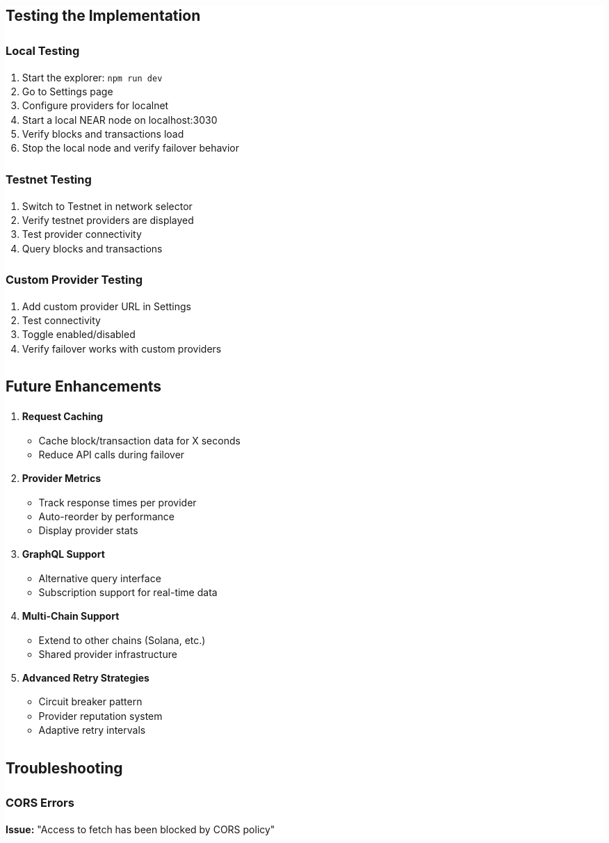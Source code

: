 ## Testing the Implementation

### Local Testing
1. Start the explorer: `npm run dev`
2. Go to Settings page
3. Configure providers for localnet
4. Start a local NEAR node on localhost:3030
5. Verify blocks and transactions load
6. Stop the local node and verify failover behavior

### Testnet Testing
1. Switch to Testnet in network selector
2. Verify testnet providers are displayed
3. Test provider connectivity
4. Query blocks and transactions

### Custom Provider Testing
1. Add custom provider URL in Settings
2. Test connectivity
3. Toggle enabled/disabled
4. Verify failover works with custom providers

## Future Enhancements

1. **Request Caching**
   - Cache block/transaction data for X seconds
   - Reduce API calls during failover

2. **Provider Metrics**
   - Track response times per provider
   - Auto-reorder by performance
   - Display provider stats

3. **GraphQL Support**
   - Alternative query interface
   - Subscription support for real-time data

4. **Multi-Chain Support**
   - Extend to other chains (Solana, etc.)
   - Shared provider infrastructure

5. **Advanced Retry Strategies**
   - Circuit breaker pattern
   - Provider reputation system
   - Adaptive retry intervals

## Troubleshooting

### CORS Errors
**Issue:** "Access to fetch has been blocked by CORS policy"
